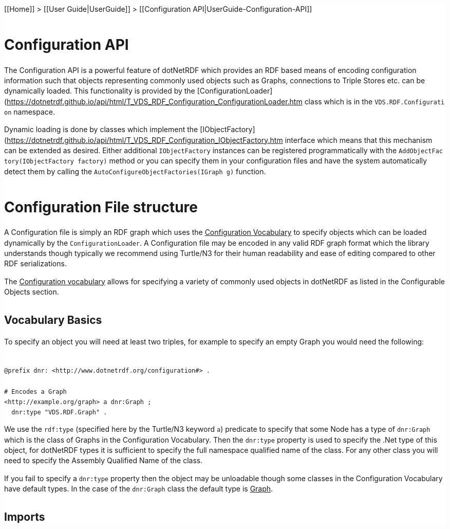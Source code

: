 [[Home]] > [[User Guide|UserGuide]] > [[Configuration API|UserGuide-Configuration-API]]

# Configuration API 

The Configuration API is a powerful feature of dotNetRDF which provides an RDF based means of encoding configuration information such that objects representing commonly used objects such as Graphs, connections to Triple Stores etc. can be dynamically loaded. This functionality is provided by the [ConfigurationLoader](https://dotnetrdf.github.io/api/html/T_VDS_RDF_Configuration_ConfigurationLoader.htm class which is in the `VDS.RDF.Configuration` namespace.

Dynamic loading is done by classes which implement the [IObjectFactory](https://dotnetrdf.github.io/api/html/T_VDS_RDF_Configuration_IObjectFactory.htm interface which means that this mechanism can be extended as desired. Either additional `IObjectFactory` instances can be registered programmatically with the `AddObjectFactory(IObjectFactory factory)` method or you can specify them in your configuration files and have the system automatically detect them by calling the `AutoConfigureObjectFactories(IGraph g)` function.

# Configuration File structure 

A Configuration file is simply an RDF graph which uses the [Configuration Vocabulary](http://www.dotnetrdf.org/configuration#) to specify objects which can be loaded dynamically by the `ConfigurationLoader`. A Configuration file may be encoded in any valid RDF graph format which the library understands though typically we recommend using Turtle/N3 for their human readability and ease of editing compared to other RDF serializations.

The [Configuration vocabulary](http://www.dotnetrdf.org/configuration#) allows for specifying a variety of commonly used objects in dotNetRDF as listed in the Configurable Objects section.

## Vocabulary Basics 

To specify an object you will need at least two triples, for example to specify an empty Graph you would need the following:

```turtle

@prefix dnr: <http://www.dotnetrdf.org/configuration#> .

# Encodes a Graph
<http://example.org/graph> a dnr:Graph ;
  dnr:type "VDS.RDF.Graph" .
```

We use the `rdf:type` (specified here by the Turtle/N3 keyword `a`) predicate to specify that some Node has a type of `dnr:Graph` which is the class of Graphs in the Configuration Vocabulary. Then the `dnr:type` property is used to specify the .Net type of this object, for dotNetRDF types it is sufficient to specify the full namespace qualified name of the class. For any other class you will need to specify the Assembly Qualified Name of the class.

If you fail to specify a `dnr:type` property then the object may be unloadable though some classes in the Configuration Vocabulary have default types. In the case of the `dnr:Graph` class the default type is [Graph](http://www.dotnetrdf.org/api/index.asp?Topic=VDS.RDF.Graph).

## Imports 
